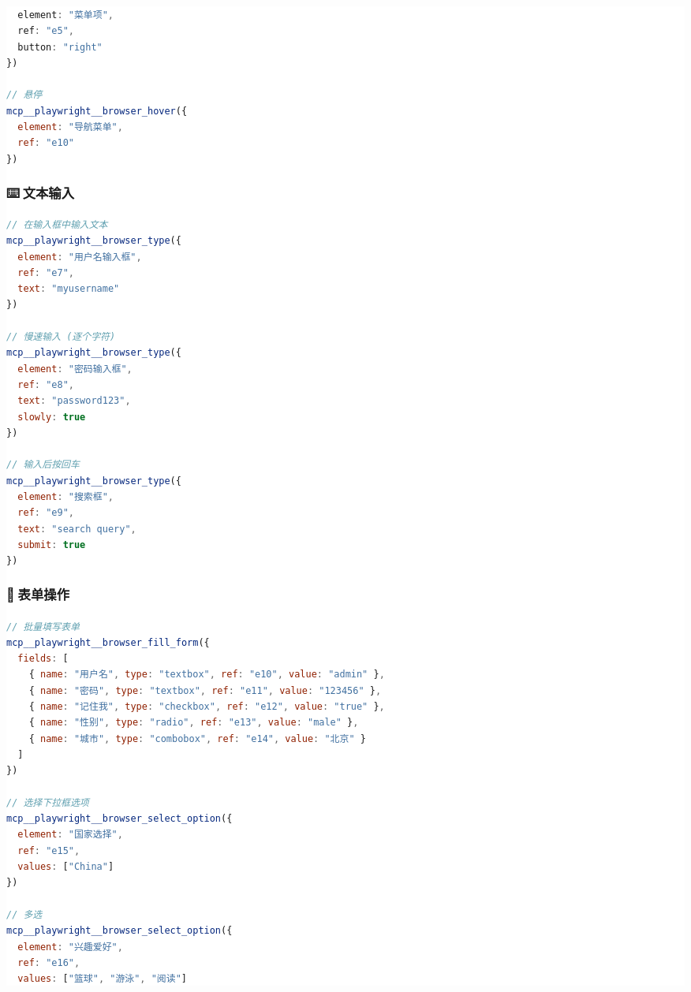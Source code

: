 ```javascript
  element: "菜单项", 
  ref: "e5", 
  button: "right" 
})

// 悬停
mcp__playwright__browser_hover({ 
  element: "导航菜单", 
  ref: "e10" 
})
```

### ⌨️ 文本输入
```javascript
// 在输入框中输入文本
mcp__playwright__browser_type({ 
  element: "用户名输入框", 
  ref: "e7", 
  text: "myusername" 
})

// 慢速输入 (逐个字符)
mcp__playwright__browser_type({ 
  element: "密码输入框", 
  ref: "e8", 
  text: "password123", 
  slowly: true 
})

// 输入后按回车
mcp__playwright__browser_type({ 
  element: "搜索框", 
  ref: "e9", 
  text: "search query", 
  submit: true 
})
```

### 📝 表单操作
```javascript
// 批量填写表单
mcp__playwright__browser_fill_form({
  fields: [
    { name: "用户名", type: "textbox", ref: "e10", value: "admin" },
    { name: "密码", type: "textbox", ref: "e11", value: "123456" },
    { name: "记住我", type: "checkbox", ref: "e12", value: "true" },
    { name: "性别", type: "radio", ref: "e13", value: "male" },
    { name: "城市", type: "combobox", ref: "e14", value: "北京" }
  ]
})

// 选择下拉框选项
mcp__playwright__browser_select_option({ 
  element: "国家选择", 
  ref: "e15", 
  values: ["China"] 
})

// 多选
mcp__playwright__browser_select_option({ 
  element: "兴趣爱好", 
  ref: "e16", 
  values: ["篮球", "游泳", "阅读"] 
```